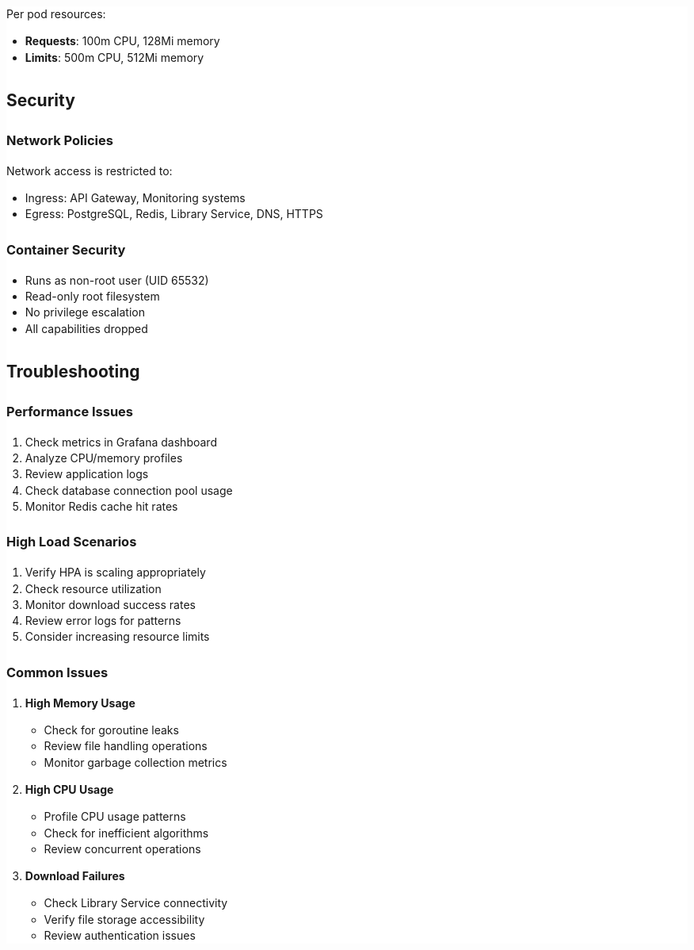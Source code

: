 Per pod resources:
- **Requests**: 100m CPU, 128Mi memory
- **Limits**: 500m CPU, 512Mi memory

## Security

### Network Policies

Network access is restricted to:
- Ingress: API Gateway, Monitoring systems
- Egress: PostgreSQL, Redis, Library Service, DNS, HTTPS

### Container Security

- Runs as non-root user (UID 65532)
- Read-only root filesystem
- No privilege escalation
- All capabilities dropped

## Troubleshooting

### Performance Issues

1. Check metrics in Grafana dashboard
2. Analyze CPU/memory profiles
3. Review application logs
4. Check database connection pool usage
5. Monitor Redis cache hit rates

### High Load Scenarios

1. Verify HPA is scaling appropriately
2. Check resource utilization
3. Monitor download success rates
4. Review error logs for patterns
5. Consider increasing resource limits

### Common Issues

1. **High Memory Usage**
   - Check for goroutine leaks
   - Review file handling operations
   - Monitor garbage collection metrics

2. **High CPU Usage**
   - Profile CPU usage patterns
   - Check for inefficient algorithms
   - Review concurrent operations

3. **Download Failures**
   - Check Library Service connectivity
   - Verify file storage accessibility
   - Review authentication issues
